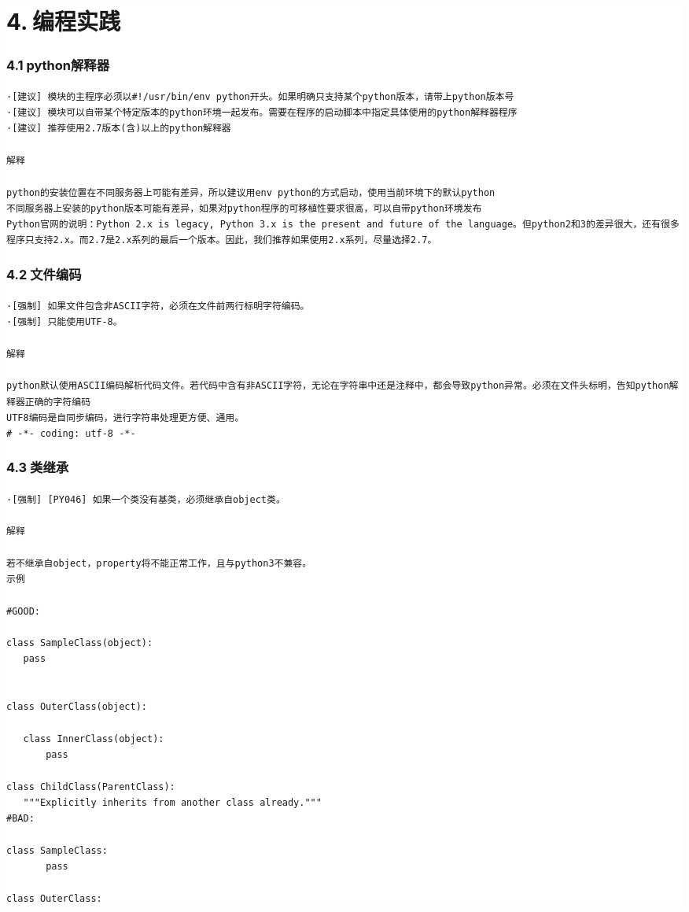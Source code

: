 # 4. 编程实践

### 4.1 python解释器

    ·[建议] 模块的主程序必须以#!/usr/bin/env python开头。如果明确只支持某个python版本，请带上python版本号
    ·[建议] 模块可以自带某个特定版本的python环境一起发布。需要在程序的启动脚本中指定具体使用的python解释器程序
    ·[建议] 推荐使用2.7版本(含)以上的python解释器
    
    解释
    
    python的安装位置在不同服务器上可能有差异，所以建议用env python的方式启动，使用当前环境下的默认python
    不同服务器上安装的python版本可能有差异，如果对python程序的可移植性要求很高，可以自带python环境发布
    Python官网的说明：Python 2.x is legacy, Python 3.x is the present and future of the language。但python2和3的差异很大，还有很多程序只支持2.x。而2.7是2.x系列的最后一个版本。因此，我们推荐如果使用2.x系列，尽量选择2.7。

### 4.2 文件编码

    ·[强制] 如果文件包含非ASCII字符，必须在文件前两行标明字符编码。
    ·[强制] 只能使用UTF-8。
    
    解释
    
    python默认使用ASCII编码解析代码文件。若代码中含有非ASCII字符，无论在字符串中还是注释中，都会导致python异常。必须在文件头标明，告知python解释器正确的字符编码
    UTF8编码是自同步编码，进行字符串处理更方便、通用。
    # -*- coding: utf-8 -*-

### 4.3 类继承

    ·[强制] [PY046] 如果一个类没有基类，必须继承自object类。
    
    解释
    
    若不继承自object，property将不能正常工作，且与python3不兼容。
    示例
    
    #GOOD:
    
    class SampleClass(object):
       pass
    
    
    class OuterClass(object):
    
       class InnerClass(object):
           pass
    
    class ChildClass(ParentClass):
       """Explicitly inherits from another class already."""
    #BAD: 
    
    class SampleClass:
           pass

    class OuterClass:
